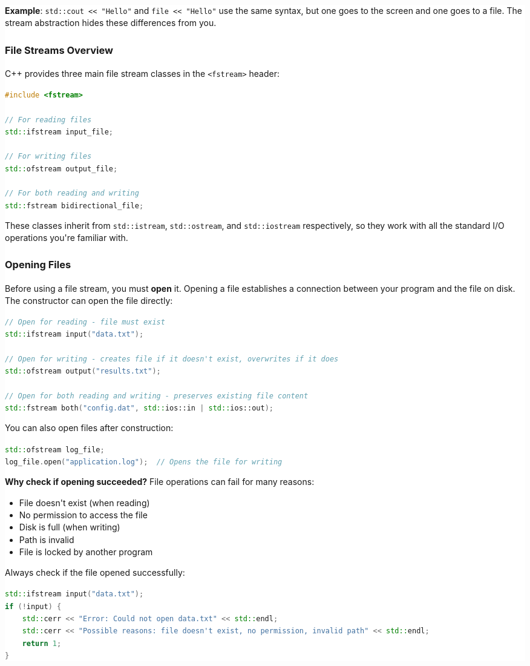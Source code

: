 **Example**: `std::cout << "Hello"` and `file << "Hello"` use the same syntax, but one goes to the screen and one goes to a file. The stream abstraction hides these differences from you.

### File Streams Overview

C++ provides three main file stream classes in the `<fstream>` header:

```cpp
#include <fstream>

// For reading files
std::ifstream input_file;

// For writing files
std::ofstream output_file;

// For both reading and writing
std::fstream bidirectional_file;
```

These classes inherit from `std::istream`, `std::ostream`, and `std::iostream` respectively, so they work with all the standard I/O operations you're familiar with.

### Opening Files

Before using a file stream, you must **open** it. Opening a file establishes a connection between your program and the file on disk. The constructor can open the file directly:

```cpp
// Open for reading - file must exist
std::ifstream input("data.txt");

// Open for writing - creates file if it doesn't exist, overwrites if it does
std::ofstream output("results.txt");

// Open for both reading and writing - preserves existing file content
std::fstream both("config.dat", std::ios::in | std::ios::out);
```

You can also open files after construction:

```cpp
std::ofstream log_file;
log_file.open("application.log");  // Opens the file for writing
```

**Why check if opening succeeded?** File operations can fail for many reasons:

- File doesn't exist (when reading)
- No permission to access the file
- Disk is full (when writing)
- Path is invalid
- File is locked by another program

Always check if the file opened successfully:

```cpp
std::ifstream input("data.txt");
if (!input) {
    std::cerr << "Error: Could not open data.txt" << std::endl;
    std::cerr << "Possible reasons: file doesn't exist, no permission, invalid path" << std::endl;
    return 1;
}
```
